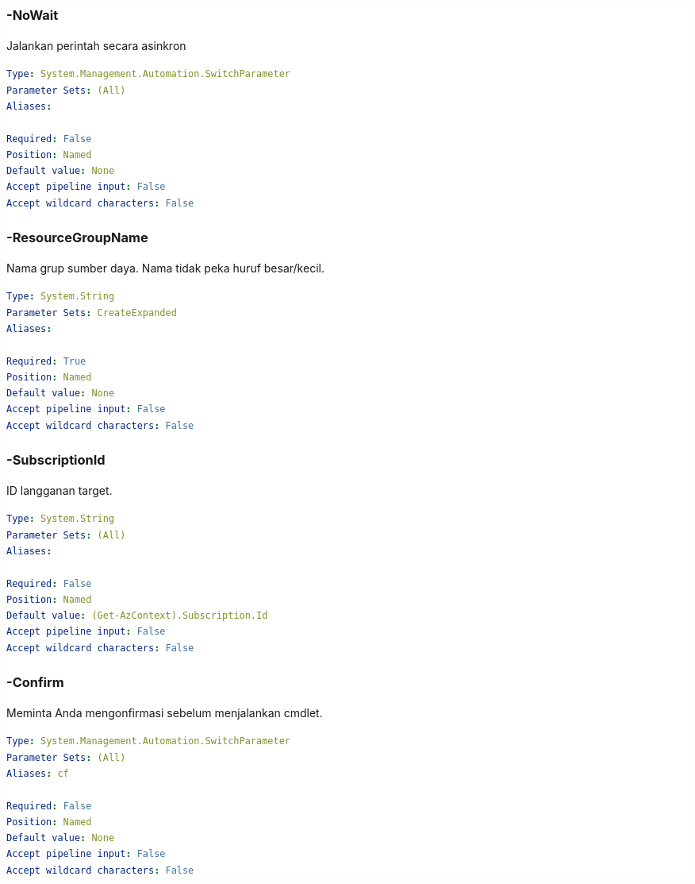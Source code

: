 ### -NoWait
Jalankan perintah secara asinkron

```yaml
Type: System.Management.Automation.SwitchParameter
Parameter Sets: (All)
Aliases:

Required: False
Position: Named
Default value: None
Accept pipeline input: False
Accept wildcard characters: False
```

### -ResourceGroupName
Nama grup sumber daya.
Nama tidak peka huruf besar/kecil.

```yaml
Type: System.String
Parameter Sets: CreateExpanded
Aliases:

Required: True
Position: Named
Default value: None
Accept pipeline input: False
Accept wildcard characters: False
```

### -SubscriptionId
ID langganan target.

```yaml
Type: System.String
Parameter Sets: (All)
Aliases:

Required: False
Position: Named
Default value: (Get-AzContext).Subscription.Id
Accept pipeline input: False
Accept wildcard characters: False
```

### -Confirm
Meminta Anda mengonfirmasi sebelum menjalankan cmdlet.

```yaml
Type: System.Management.Automation.SwitchParameter
Parameter Sets: (All)
Aliases: cf

Required: False
Position: Named
Default value: None
Accept pipeline input: False
Accept wildcard characters: False
```
